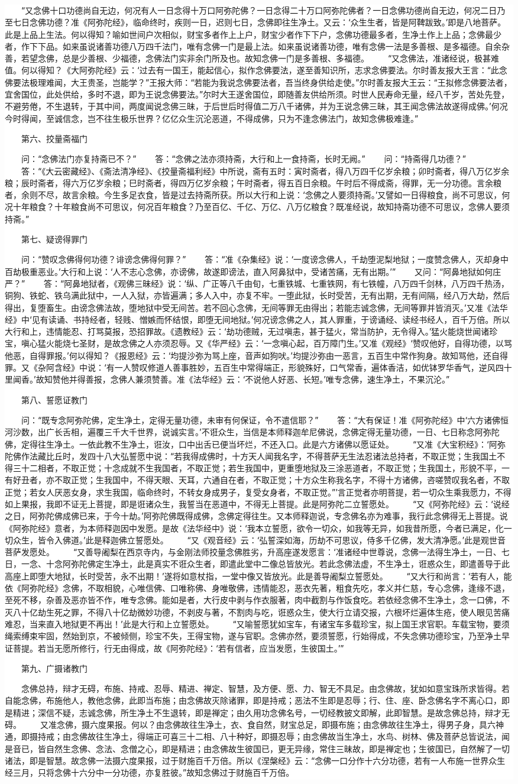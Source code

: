 　　“又念佛十口功德尚自无边，何况有人一日念得十万口阿弥陀佛？一日念得二十万口阿弥陀佛者？一日念佛功德尚自无边，何况二日乃至七日念佛功德？准《阿弥陀经》，临命终时，疾则一日，迟则七日，念佛即往生净土。又云：‘众生生者，皆是阿鞞跋致。’即是八地菩萨。此是上品上生法。何以得知？喻如世间户次相似，财宝多者作上上户，财宝少者作下下户，念佛功德最多者，生净土作上上品；念佛最少者，作下下品。如来虽说诸善功德八万四千法门，唯有念佛一门是最上法。如来虽说诸善功德，唯有念佛一法是多善根、是多福德。自余杂善，若望念佛，总是少善根、少福德，念佛法门实非余门所及也。故知念佛一门是多善根、多福德。
　　“又念佛法，准诸经说，极甚难值。何以得知？《大阿弥陀经》云：‘过去有一国王，能起信心，拟作念佛要法，遂至善知识所，志求念佛要法。尔时善友报大王言：“此念佛要法极理难闻，大王贵圣，岂能学？”王报大师：“若能为我说念佛要法者，吾当终身供给走使。”尔时善友报大王云：“王拟修念佛要法者，宜舍国位，此处供给，多时不退，即为王说念佛要法。”尔时大王遂舍国位，即随善友供给所须。时世人民寿命无量，经八千岁，苦处先登，不避劳倦，不生退转，于其中间，两度闻说念佛三昧，于后世后时得值二万八千诸佛，并为王说念佛三昧，其王闻念佛法故遂得成佛。’何况今时得闻，至诚信念，岂不往生极乐世界？亿亿众生沉沦恶道，不得成佛，只为不逢念佛法门，故知念佛极难逢。”

　　第六、挍量斋福门

　　问：“念佛法门亦复持斋已不？”
　　答：“念佛之法亦须持斋，大行和上一食持斋，长时无阙。”
　　问：“持斋得几功德？”
　　答：“《大云密藏经》、《斋法清净经》、《挍量斋福利经》中所说，斋有五时：寅时斋者，得八万四千亿岁余粮；卯时斋者，得八万亿岁余粮；辰时斋者，得六万亿岁余粮；巳时斋者，得四万亿岁余粮；午时斋者，得五百日余粮。午时后不得成斋，得罪，无一分功德。言余粮者，余则不尽，故言余粮。今生多足衣食，皆是过去持斋所获。所以大行和上说：‘念佛之人要须持斋。’又譬如一日得粮食，尚不可思议，何况十年粮食？十年粮食尚不可思议，何况百年粮食？乃至百亿、千亿、万亿、八万亿粮食？既准经说，故知持斋功德不可思议，念佛人要须持斋。”

　　第七、疑谤得罪门

　　问：“赞叹念佛得何功德？诽谤念佛得何罪？”
　　答：“准《杂集经》说：‘一度谤念佛人，千劫堕泥梨地狱；一度赞念佛人，灭却身中百劫极重恶业。’大行和上说：‘人不志心念佛，亦谤佛，故遂即谤法，直入阿鼻狱中，受诸苦痛，无有出期。’”
　　又问：“阿鼻地狱如何庄严？”
　　答：“阿鼻地狱者，《观佛三昧经》说：‘纵、广正等八千由旬，七重铁城、七重铁网，有七铁幢，八万四千剑林，八万四千热汤，铜狗、铁蛇、铁乌满此狱中，一人入狱，亦皆遍满；多人入中，亦复不牢。一堕此狱，长时受苦，无有出期，无有间隔，经八万大劫，然后得出，复堕畜生。由谤念佛法故，堕地狱中受无间苦。若不回心念佛，无间等罪无由得出；若能志诚念佛，无间等罪并皆消灭。’又准《法华经》中‘见有读诵、书持经者，轻贱、憎嫉而怀结恨，即堕无间地狱。’何况谤念佛之人，其人罪重，于谤诵经、读经书经人，百千万倍。所以大行和上，违情能忍、打骂莫报，恐招罪故。《遗教经》云：‘劫功德贼，无过嗔恚，甚于猛火，常当防护，无令得入。’猛火能烧世闻诸珍宝，嗔心猛火能烧七圣财，是故念佛之人亦须忍辱。又《华严经》云：‘一念嗔心起，百万障门生。’又准《观经》‘赞叹他好，自得功德，以骂他恶，自得罪报。’何以得知？《报恩经》云：‘均提沙弥为骂上座，音声如狗吠。’均提沙弥由一恶言，五百生中常作狗身。故知骂他，还自得罪。又《杂阿含经》中说：‘有一人赞叹修道人善事胜妙，五百生中常得端正，形貌殊好，口气常香，遍体香洁，如优钵罗华香气，逆风四十里闻香。’故知赞他并得善报，念佛人兼须赞善。准《法华经》云：‘不说他人好恶、长短。’唯专念佛，速生净土，不果沉沦。”

　　第八、誓愿证教门

　　问：“既专念阿弥陀佛，定生净土，定得无量功德，未审有何保证，令不遣信耶？”
　　答：“大有保证！准《阿弥陀经》中‘六方诸佛恒河沙数，出广长舌相，遍覆三千大千世界，说诚实言。’不诳众生，当信是本师释迦牟尼佛说，念佛定得无量功德，一日、七日称念阿弥陀佛，定得往生净土。一依此教不生净土，诳汝，口中出舌已便当坏烂，不还入口。此是六方诸佛以愿证处。
　　“又准《大宝积经》：‘阿弥陀佛作法藏比丘时，发四十八大弘誓愿中说：“若我得成佛时，十方天人闻我名字，不得菩萨无生法忍诸法总持者，不取正觉；生我国土不得三十二相者，不取正觉；十念成就不生我国者，不取正觉；若生我国中，更重堕地狱及三涂恶道者，不取正觉；生我国土，形貌不平，一有好丑者，亦不取正觉；生我国中，不得天眼、天耳，六通自在者，不取正觉；十方众生称我名字，不得十方诸佛，咨嗟赞叹我名者，不取正觉；若女人厌恶女身，求生我国，临命终时，不转女身成男子，复受女身者，不取正觉。”’言正觉者亦明菩提，若一切众生乘我愿力，不得如上果报，我即不证无上菩提，即是诳诸众生，我誓当在恶道中，不得无上菩提。此是阿弥陀二立誓愿处。
　　“又《阿弥陀经》云：‘说经之日，阿弥陀佛成佛已来，于今十劫。’阿弥陀佛既得成佛，念佛定得往生。又本师释迦说，专念佛名亦为难事，我行此念佛得无上菩提。说《阿弥陀经》意者，为本师释迦因中发愿。是故《法华经中》说：‘我本立誓愿，欲令一切众，如我等无异，如我昔所愿，今者已满足，化一切众生，皆令入佛道。’此是释迦佛立誓愿处。
　　“又《观音经》云：‘弘誓深如海，历劫不可思议，侍多千亿佛，发大清净愿。’此是观世音菩萨发愿处。
　　“又善导阇梨在西京寺内，与金刚法师挍量念佛胜劣，升高座遂发愿言：‘准诸经中世尊说，念佛一法得生净土，一日、七日，一念、十念阿弥陀佛定生净土，此是真实不诳众生者，即遣此堂中二像总皆放光。若此念佛法虚，不生净土，诳惑众生，即遣善导于此高座上即堕大地狱，长时受苦，永不出期！’遂将如意杖指，一堂中像又皆放光。此是善导阇梨立誓愿处。
　　“又大行和尚言：‘若有人，能依《阿弥陀经》念佛，不取相貌，心唯信佛、口唯称佛、身唯敬佛，违情能忍，恶衣先著，粗食先吃，孝义并仁慈，专心念佛，逢缘不退，至死不移，杂善及恶亦皆不作，唯专念佛。能如是者，大行皮中剥与作衣服著，肉中截割与作饭食吃。若依经念佛不生净土，念一口佛，不灭八十亿劫生死之罪，不得八十亿劫微妙功德，不剥皮与著，不割肉与吃，诳惑众生，使大行立请交报，六根坏烂遍体生疮，使人眼见苦痛难忍，当来直入地狱更不再出！’此是大行和上立誓愿处。
　　“又喻誓愿犹如宝车，有诸宝车多载珍宝，拟上国王求官职。车载宝物，要须绳索缚束牢固，然始到京，不被倾侧，珍宝不失，王得宝物，遂与官职。念佛亦然，要须誓愿，行始得成，不失念佛功德珍宝，乃至净土早证菩提。若当无愿所修行，行无由得成，故《阿弥陀经》：‘若有信者，应当发愿，生彼国土。’”

　　第九、广摄诸教门

　　念佛总持，辩才无碍，布施、持戒、忍辱、精进、禅定、智慧，及方便、愿、力、智无不具足。由念佛故，犹如如意宝珠所求皆得。若自能念佛，布施他人，教他念佛，此即当布施；由念佛故灭除诸罪，即是持戒；恶法不生即是忍辱；行、住、座、卧念佛名字不离心口，即是精进；深信不疑，志诚念佛，所生净土不生退转，即是禅定；由久用功念佛名号，一切经教披文即解，此即智慧。是故念佛总持，辩才无碍。
　　又准念佛，摄六度果报。何以？由念佛故往生净土，衣、食自然，财宝总足，即摄布施；由念佛故往生净土，得男子身，具六神通，即摄持戒；由念佛故往生净土，得端正可喜三十二相、八十种好，即摄忍辱；由念佛故当生净土，水鸟、树林、佛及菩萨总皆说法，闻是音已，皆自然生念佛、念法、念僧之心，即是精进；由念佛故生彼国已，更无异缘，常住三昧故，即是禅定也；生彼国已，自然解了一切诸法，即是智慧。故念佛一法摄六度果报，过于财施百千万倍。所以《涅槃经》云：“念佛一口分作十六分功德，若有一人布施一世界众生经三月，只将念佛十六分中一分功德，亦复胜彼。”故知念佛过于财施百千万倍。
